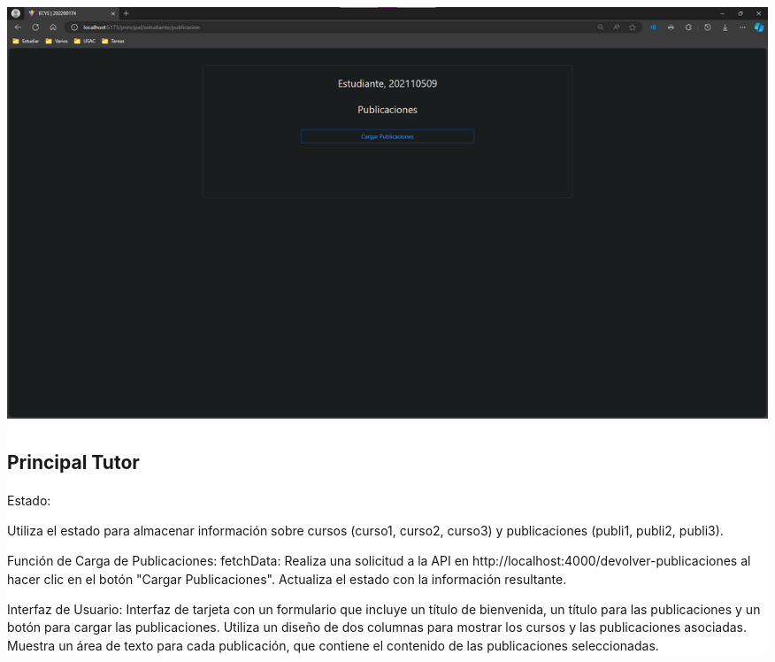 ![Lenguajes_go](../img/PrincipalEstudiantePublicacion.png)

## Principal Tutor

Estado:

Utiliza el estado para almacenar información sobre cursos (curso1, curso2, curso3) y publicaciones (publi1, publi2, publi3).

Función de Carga de Publicaciones:
fetchData: Realiza una solicitud a la API en http://localhost:4000/devolver-publicaciones al hacer clic en el botón "Cargar Publicaciones". Actualiza el estado con la información resultante.

Interfaz de Usuario:
Interfaz de tarjeta con un formulario que incluye un título de bienvenida, un título para las publicaciones y un botón para cargar las publicaciones.
Utiliza un diseño de dos columnas para mostrar los cursos y las publicaciones asociadas.
Muestra un área de texto para cada publicación, que contiene el contenido de las publicaciones seleccionadas.
